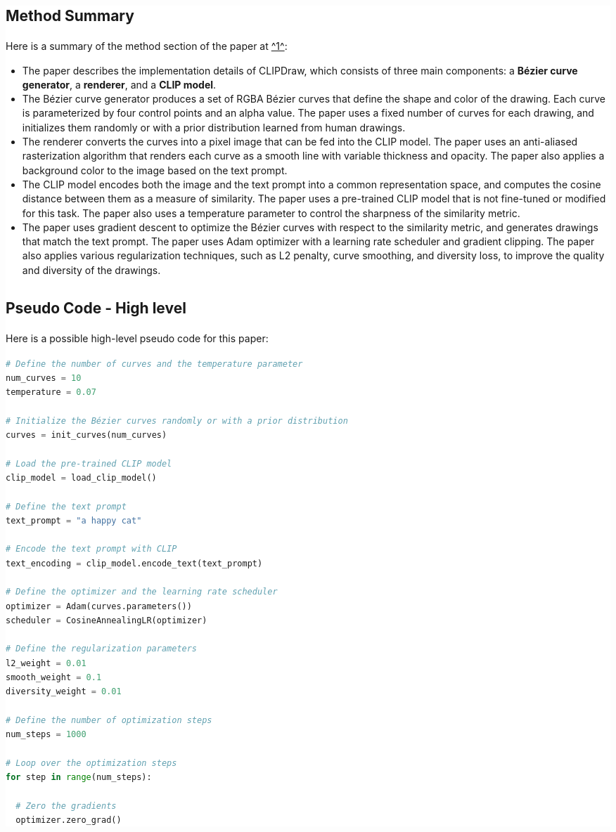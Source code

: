 ## Method Summary

[1]: https://arxiv.org/pdf/2106.14843v1.pdf "CLIPDraw: Exploring Text-to-Drawing Synthesisthrough Language-Image ..."
[2]: https://arxiv.org/abs/2106.14843 "[2106.14843] CLIPDraw: Exploring Text-to-Drawing Synthesis through ..."
[3]: http://export.arxiv.org/abs/2103.14843v1 "[2103.14843v1] From Synthetic to Real: Unsupervised Domain Adaptation ..."

Here is a summary of the method section of the paper at [^1^][1]:

- The paper describes the implementation details of CLIPDraw, which consists of three main components: a **Bézier curve generator**, a **renderer**, and a **CLIP model**.
- The Bézier curve generator produces a set of RGBA Bézier curves that define the shape and color of the drawing. Each curve is parameterized by four control points and an alpha value. The paper uses a fixed number of curves for each drawing, and initializes them randomly or with a prior distribution learned from human drawings.
- The renderer converts the curves into a pixel image that can be fed into the CLIP model. The paper uses an anti-aliased rasterization algorithm that renders each curve as a smooth line with variable thickness and opacity. The paper also applies a background color to the image based on the text prompt.
- The CLIP model encodes both the image and the text prompt into a common representation space, and computes the cosine distance between them as a measure of similarity. The paper uses a pre-trained CLIP model that is not fine-tuned or modified for this task. The paper also uses a temperature parameter to control the sharpness of the similarity metric.
- The paper uses gradient descent to optimize the Bézier curves with respect to the similarity metric, and generates drawings that match the text prompt. The paper uses Adam optimizer with a learning rate scheduler and gradient clipping. The paper also applies various regularization techniques, such as L2 penalty, curve smoothing, and diversity loss, to improve the quality and diversity of the drawings.

## Pseudo Code - High level

Here is a possible high-level pseudo code for this paper:

```python
# Define the number of curves and the temperature parameter
num_curves = 10
temperature = 0.07

# Initialize the Bézier curves randomly or with a prior distribution
curves = init_curves(num_curves)

# Load the pre-trained CLIP model
clip_model = load_clip_model()

# Define the text prompt
text_prompt = "a happy cat"

# Encode the text prompt with CLIP
text_encoding = clip_model.encode_text(text_prompt)

# Define the optimizer and the learning rate scheduler
optimizer = Adam(curves.parameters())
scheduler = CosineAnnealingLR(optimizer)

# Define the regularization parameters
l2_weight = 0.01
smooth_weight = 0.1
diversity_weight = 0.01

# Define the number of optimization steps
num_steps = 1000

# Loop over the optimization steps
for step in range(num_steps):

  # Zero the gradients
  optimizer.zero_grad()

```